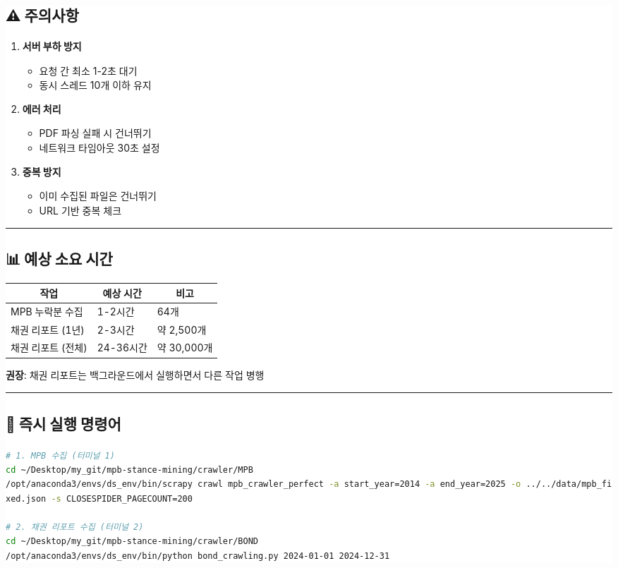 
## ⚠️ 주의사항

1. **서버 부하 방지**
   - 요청 간 최소 1-2초 대기
   - 동시 스레드 10개 이하 유지

2. **에러 처리**
   - PDF 파싱 실패 시 건너뛰기
   - 네트워크 타임아웃 30초 설정

3. **중복 방지**
   - 이미 수집된 파일은 건너뛰기
   - URL 기반 중복 체크

---

## 📊 예상 소요 시간

| 작업 | 예상 시간 | 비고 |
|------|----------|------|
| MPB 누락분 수집 | 1-2시간 | 64개 |
| 채권 리포트 (1년) | 2-3시간 | 약 2,500개 |
| 채권 리포트 (전체) | 24-36시간 | 약 30,000개 |

**권장**: 채권 리포트는 백그라운드에서 실행하면서 다른 작업 병행

---

## 🎯 즉시 실행 명령어

```bash
# 1. MPB 수집 (터미널 1)
cd ~/Desktop/my_git/mpb-stance-mining/crawler/MPB
/opt/anaconda3/envs/ds_env/bin/scrapy crawl mpb_crawler_perfect -a start_year=2014 -a end_year=2025 -o ../../data/mpb_fixed.json -s CLOSESPIDER_PAGECOUNT=200

# 2. 채권 리포트 수집 (터미널 2)
cd ~/Desktop/my_git/mpb-stance-mining/crawler/BOND
/opt/anaconda3/envs/ds_env/bin/python bond_crawling.py 2024-01-01 2024-12-31
```
